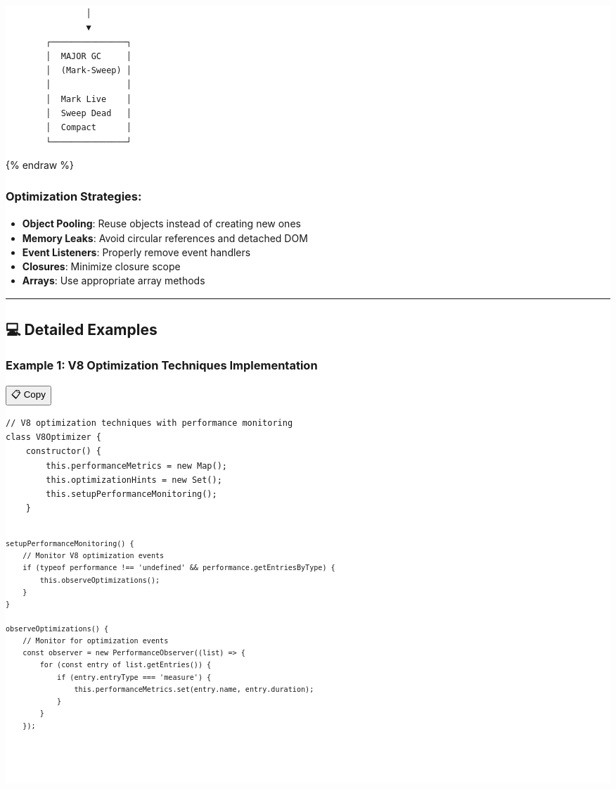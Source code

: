 ```
                │
                ▼
        ┌───────────────┐
        │  MAJOR GC     │
        │  (Mark-Sweep) │
        │               │
        │  Mark Live    │
        │  Sweep Dead   │
        │  Compact      │
        └───────────────┘
```
{% endraw %}


### Optimization Strategies:
- **Object Pooling**: Reuse objects instead of creating new ones
- **Memory Leaks**: Avoid circular references and detached DOM
- **Event Listeners**: Properly remove event handlers
- **Closures**: Minimize closure scope
- **Arrays**: Use appropriate array methods

---

## 💻 Detailed Examples

### Example 1: V8 Optimization Techniques Implementation
<div style="position: relative;">
<button onclick="copyCode(this)" class="copy-btn">📋 Copy</button>
<pre><code>// V8 optimization techniques with performance monitoring
class V8Optimizer {
    constructor() {
        this.performanceMetrics = new Map();
        this.optimizationHints = new Set();
        this.setupPerformanceMonitoring();
    }
    
    setupPerformanceMonitoring() {
        // Monitor V8 optimization events
        if (typeof performance !== 'undefined' && performance.getEntriesByType) {
            this.observeOptimizations();
        }
    }
    
    observeOptimizations() {
        // Monitor for optimization events
        const observer = new PerformanceObserver((list) => {
            for (const entry of list.getEntries()) {
                if (entry.entryType === 'measure') {
                    this.performanceMetrics.set(entry.name, entry.duration);
                }
            }
        });
        